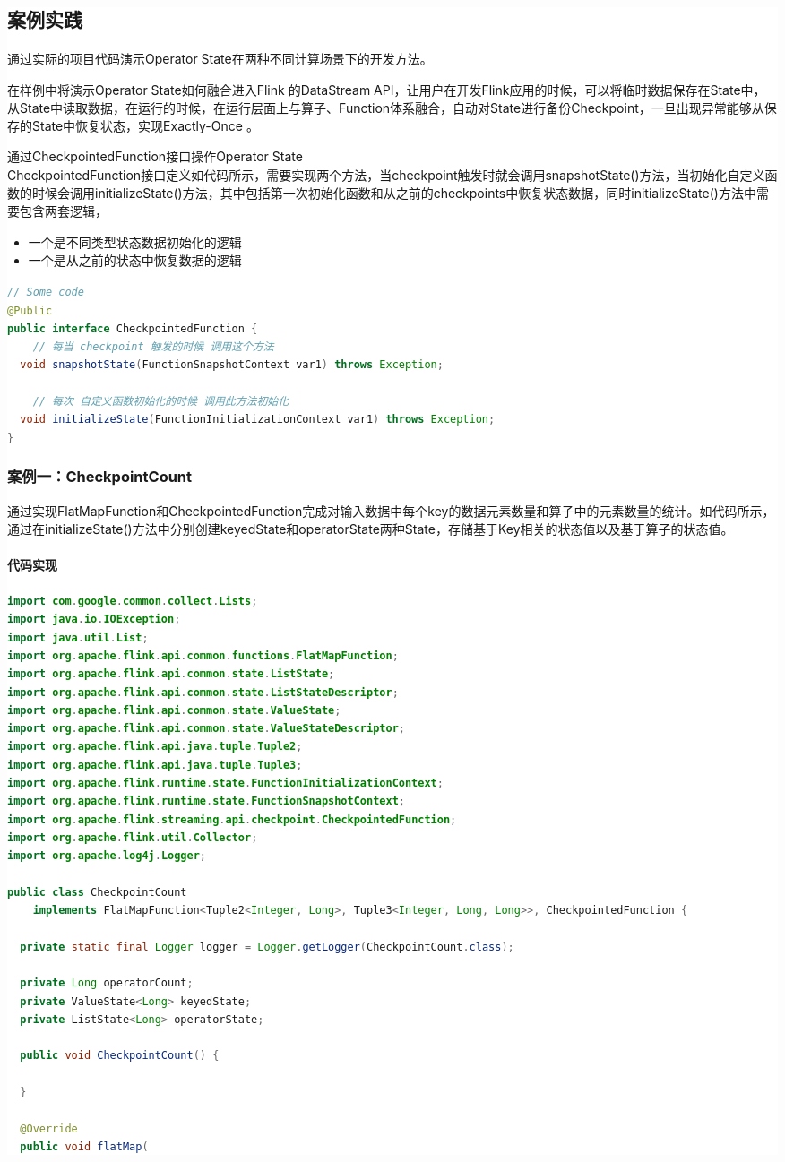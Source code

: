 ## 案例实践

通过实际的项目代码演示Operator State在两种不同计算场景下的开发方法。

在样例中将演示Operator State如何融合进入Flink 的DataStream API，让用户在开发Flink应用的时候，可以将临时数据保存在State中，从State中读取数据，在运行的时候，在运行层面上与算子、Function体系融合，自动对State进行备份Checkpoint，一旦出现异常能够从保存的State中恢复状态，实现Exactly-Once 。

通过CheckpointedFunction接口操作Operator State\
CheckpointedFunction接口定义如代码所示，需要实现两个方法，当checkpoint触发时就会调用snapshotState()方法，当初始化自定义函数的时候会调用initializeState()方法，其中包括第一次初始化函数和从之前的checkpoints中恢复状态数据，同时initializeState()方法中需要包含两套逻辑，

* 一个是不同类型状态数据初始化的逻辑
* 一个是从之前的状态中恢复数据的逻辑

```java
// Some code
@Public
public interface CheckpointedFunction {
    // 每当 checkpoint 触发的时候 调用这个方法
  void snapshotState(FunctionSnapshotContext var1) throws Exception;

    // 每次 自定义函数初始化的时候 调用此方法初始化
  void initializeState(FunctionInitializationContext var1) throws Exception;
}
```

### 案例一：CheckpointCount

通过实现FlatMapFunction和CheckpointedFunction完成对输入数据中每个key的数据元素数量和算子中的元素数量的统计。如代码所示，通过在initializeState()方法中分别创建keyedState和operatorState两种State，存储基于Key相关的状态值以及基于算子的状态值。

#### 代码实现

```java
import com.google.common.collect.Lists;
import java.io.IOException;
import java.util.List;
import org.apache.flink.api.common.functions.FlatMapFunction;
import org.apache.flink.api.common.state.ListState;
import org.apache.flink.api.common.state.ListStateDescriptor;
import org.apache.flink.api.common.state.ValueState;
import org.apache.flink.api.common.state.ValueStateDescriptor;
import org.apache.flink.api.java.tuple.Tuple2;
import org.apache.flink.api.java.tuple.Tuple3;
import org.apache.flink.runtime.state.FunctionInitializationContext;
import org.apache.flink.runtime.state.FunctionSnapshotContext;
import org.apache.flink.streaming.api.checkpoint.CheckpointedFunction;
import org.apache.flink.util.Collector;
import org.apache.log4j.Logger;

public class CheckpointCount
    implements FlatMapFunction<Tuple2<Integer, Long>, Tuple3<Integer, Long, Long>>, CheckpointedFunction {

  private static final Logger logger = Logger.getLogger(CheckpointCount.class);

  private Long operatorCount;
  private ValueState<Long> keyedState;
  private ListState<Long> operatorState;

  public void CheckpointCount() {

  }

  @Override
  public void flatMap(
```